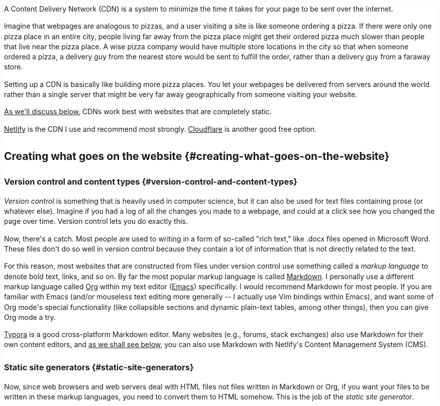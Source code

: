 A Content Delivery Network (CDN) is a system to minimize the time it takes for your page to be sent over the internet.

Imagine that webpages are analogous to pizzas, and a user visiting a site is like someone ordering a pizza. If there were only one pizza place in an entire city, people living far away from the pizza place might get their ordered pizza much slower than people that live near the pizza place. A wise pizza company would have multiple store locations in the city so that when someone ordered a pizza, a delivery guy from the nearest store would be sent to fulfill the order, rather than a delivery guy from a faraway store.

Setting up a CDN is basically like building more pizza places. You let your webpages be delivered from servers around the world rather than a single server that might be very far away geographically from someone visiting your website.

[As we'll discuss below](#static-site-generators), CDNs work best with websites that are completely static.

[Netlify](https://www.netlify.com/) is the CDN I use and recommend most strongly. [Cloudflare](https://www.cloudflare.com/cdn/) is another good free option.


## Creating what goes on the website {#creating-what-goes-on-the-website}


### Version control and content types {#version-control-and-content-types}

_Version control_ is something that is heavily used in computer science, but it can also be used for text files containing prose (or whatever else). Imagine if you had a log of all the changes you made to a webpage, and could at a click see how you changed the page over time. Version control lets you do exactly this.

Now, there's a catch. Most people are used to writing in a form of so-called "rich text," like .docx files opened in Microsoft Word. These files don't do so well in version control because they contain a lot of information that is not directly related to the text.

For this reason, most websites that are constructed from files under version control use something called a _markup language_ to denote bold text, links, and so on. By far the most popular markup language is called [Markdown](https://commonmark.org/). I personally use a different markup language called [Org](https://orgmode.org/) within my text editor ([Emacs](https://www.gnu.org/software/emacs/)) specifically. I would recommend Markdown for most people. If you are familiar with Emacs (and/or mouseless text editing more generally -- I actually use Vim bindings within Emacs), and want some of Org mode's special functionality (like collapsible sections and dynamic plain-text tables, among other things), then you can give Org mode a try.

[Typora](https://typora.io/) is a good cross-platform Markdown editor. Many websites (e.g., forums, stack exchanges) also use Markdown for their own content editors, and [as we shall see below](#user-friendly-editor-frontends), you can also use Markdown with Netlify's Content Management System (CMS).


### Static site generators {#static-site-generators}

Now, since web browsers and web servers deal with HTML files not files written in Markdown or Org, if you want your files to be written in these markup languages, you need to convert them to HTML somehow. This is the job of the _static site generator_.
